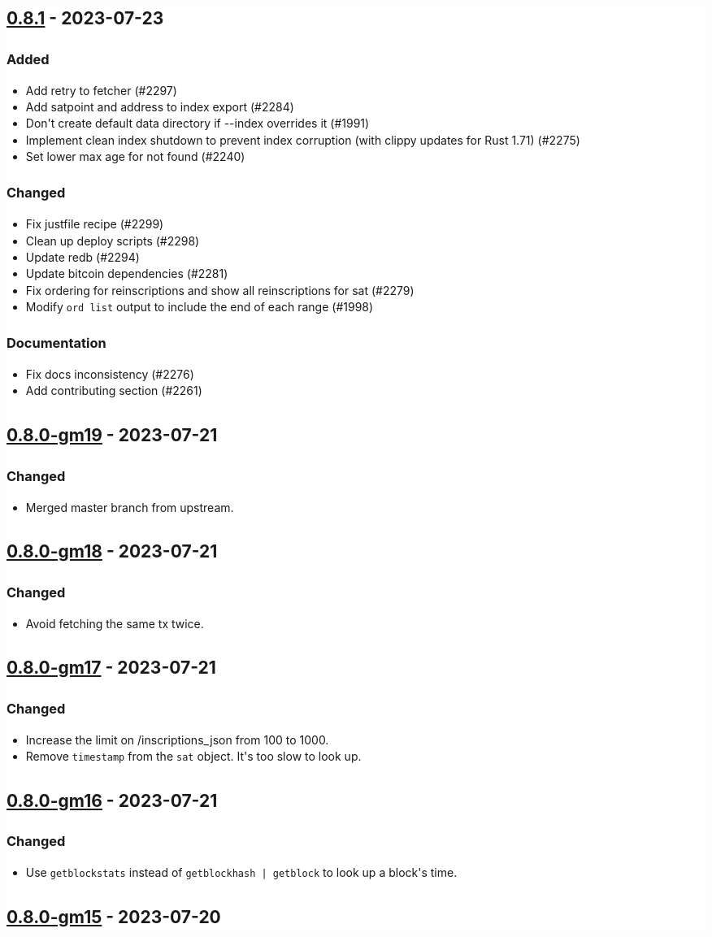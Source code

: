 [0.8.1](https://github.com/ordinals/ord/releases/tag/0.8.1) - 2023-07-23
---------------------------------------------------------------------

### Added

- Add retry to fetcher (#2297)
- Add satpoint and address to index export (#2284)
- Don't create default data directory if --index overrides it (#1991)
- Implement clean index shutdown to prevent index corruption (with clippy updates for Rust 1.71) (#2275)
- Set lower max age for not found (#2240)

### Changed

- Fix justfile recipe (#2299)
- Clean up deploy scripts (#2298)
- Update redb (#2294)
- Update bitcoin dependencies (#2281)
- Fix ordering for reinscriptions and show all reinscriptions for sat (#2279)
- Modify `ord list` output to include the end of each range (#1998)

### Documentation

- Fix docs inconsistency (#2276)
- Add contributing section (#2261)

[0.8.0-gm19](https://github.com/gmart7t2/ord/releases/tag/0.8.0-gm19) - 2023-07-21
----------------------------------------------------------------------------------

### Changed
- Merged master branch from upstream.

[0.8.0-gm18](https://github.com/gmart7t2/ord/releases/tag/0.8.0-gm18) - 2023-07-21
----------------------------------------------------------------------------------

### Changed
- Avoid fetching the same tx twice.

[0.8.0-gm17](https://github.com/gmart7t2/ord/releases/tag/0.8.0-gm17) - 2023-07-21
----------------------------------------------------------------------------------

### Changed
- Increase the limit on /inscriptions_json from 100 to 1000.
- Remove `timestamp` from the `sat` object. It's too slow to look up.

[0.8.0-gm16](https://github.com/gmart7t2/ord/releases/tag/0.8.0-gm16) - 2023-07-21
----------------------------------------------------------------------------------

### Changed
- Use `getblockstats` instead of `getblockhash | getblock` to look up a block's time.

[0.8.0-gm15](https://github.com/gmart7t2/ord/releases/tag/0.8.0-gm15) - 2023-07-20
----------------------------------------------------------------------------------
